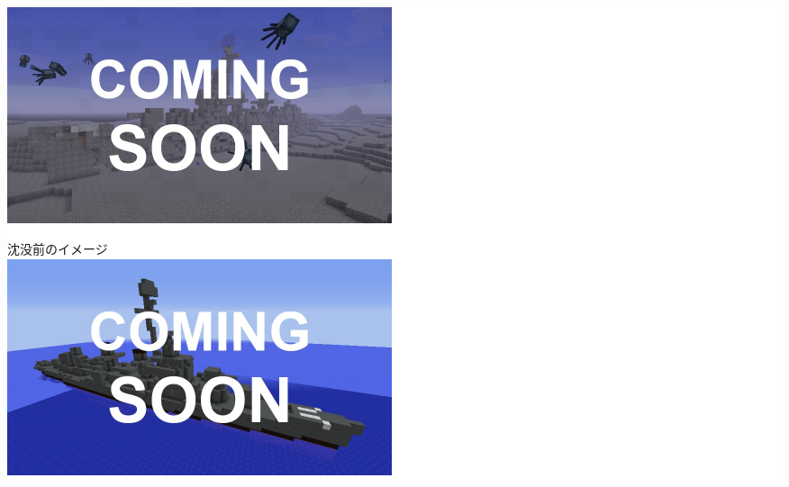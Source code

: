 [<img src="docs/img/dd_c_sunken_x.jpg" title="Destroyer type C sunken" width="427">](docs/img/dd_c_sunken.jpg)

沈没前のイメージ  
[<img src="docs/img/dd_c_in-service_x.jpg" title="Destroyer type C in-service" width="427">](docs/img/dd_c_in-service.jpg)
